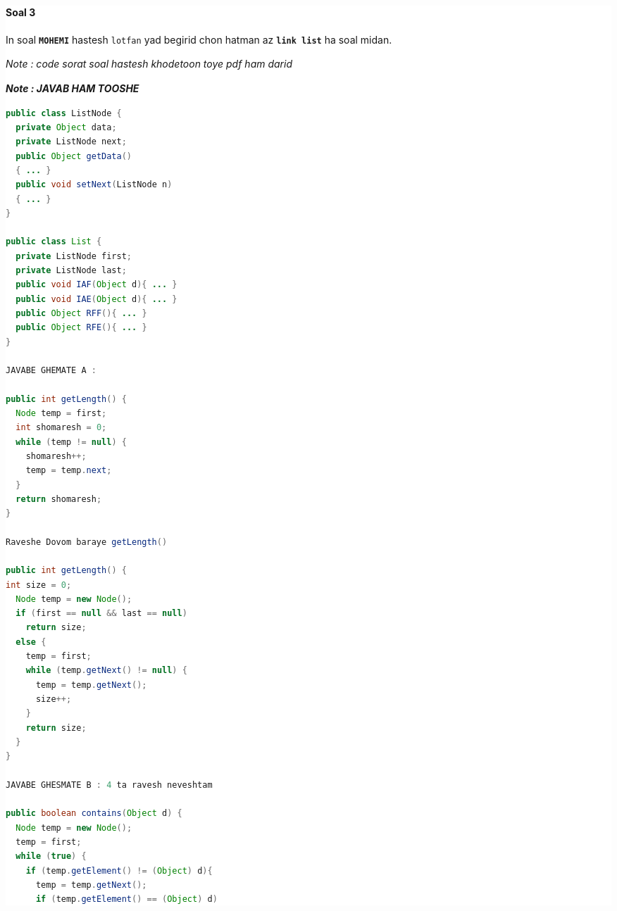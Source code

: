 #### Soal 3

In soal **`MOHEMI`** hastesh ``lotfan`` yad begirid chon hatman az **``link list``** ha soal midan.

*Note : code sorat soal hastesh khodetoon toye pdf ham darid*

***Note : JAVAB HAM TOOSHE***

```java
public class ListNode {
  private Object data;
  private ListNode next;
  public Object getData()
  { ... }
  public void setNext(ListNode n)
  { ... }
}

public class List {
  private ListNode first;
  private ListNode last;
  public void IAF(Object d){ ... }
  public void IAE(Object d){ ... }
  public Object RFF(){ ... }
  public Object RFE(){ ... }
}

JAVABE GHEMATE A :

public int getLength() {
  Node temp = first;
  int shomaresh = 0;
  while (temp != null) {
    shomaresh++;
    temp = temp.next;
  }
  return shomaresh;
}

Raveshe Dovom baraye getLength()

public int getLength() {
int size = 0;
  Node temp = new Node();
  if (first == null && last == null)
    return size;
  else {
    temp = first;
    while (temp.getNext() != null) {
      temp = temp.getNext();
      size++;
    }
    return size;
  }
}

JAVABE GHESMATE B : 4 ta ravesh neveshtam

public boolean contains(Object d) {
  Node temp = new Node();
  temp = first;
  while (true) {
    if (temp.getElement() != (Object) d){
      temp = temp.getNext();
      if (temp.getElement() == (Object) d)
```